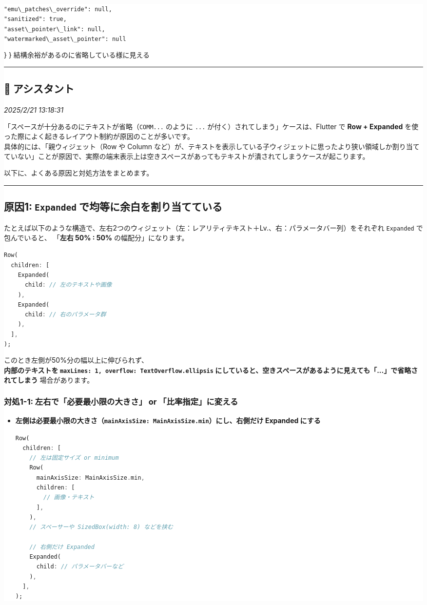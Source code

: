     "emu\_patches\_override": null,
    "sanitized": true,
    "asset\_pointer\_link": null,
    "watermarked\_asset\_pointer": null
  }
}
結構余裕があるのに省略している様に見える

---

## 🤖 アシスタント
*2025/2/21 13:18:31*

「スペースが十分あるのにテキストが省略（`COMM...` のように `...` が付く）されてしまう」ケースは、Flutter で **Row + Expanded** を使った際によく起きるレイアウト制約が原因のことが多いです。  
具体的には、「親ウィジェット（Row や Column など）が、テキストを表示している子ウィジェットに思ったより狭い領域しか割り当てていない」ことが原因で、実際の端末表示上は空きスペースがあってもテキストが潰されてしまうケースが起こります。

以下に、よくある原因と対処方法をまとめます。  

---

## 原因1: `Expanded` で均等に余白を割り当てている

たとえば以下のような構造で、左右2つのウィジェット（左：レアリティテキスト＋Lv.、右：パラメータバー列）をそれぞれ `Expanded` で包んでいると、
「**左右 50% : 50%** の幅配分」になります。

```dart
Row(
  children: [
    Expanded(
      child: // 左のテキストや画像
    ),
    Expanded(
      child: // 右のパラメータ群
    ),
  ],
);
```

このとき左側が50%分の幅以上に伸びられず、  
**内部のテキストを `maxLines: 1, overflow: TextOverflow.ellipsis` にしていると、空きスペースがあるように見えても「...」で省略されてしまう** 場合があります。  

### 対処1-1: 左右で「必要最小限の大きさ」 or 「比率指定」に変える

- **左側は必要最小限の大きさ（`mainAxisSize: MainAxisSize.min`）にし、右側だけ Expanded にする**  
  ```dart
  Row(
    children: [
      // 左は固定サイズ or minimum
      Row(
        mainAxisSize: MainAxisSize.min,
        children: [
          // 画像・テキスト
        ],
      ),
      // スペーサーや SizedBox(width: 8) などを挟む

      // 右側だけ Expanded
      Expanded(
        child: // パラメータバーなど
      ),
    ],
  );
  ```